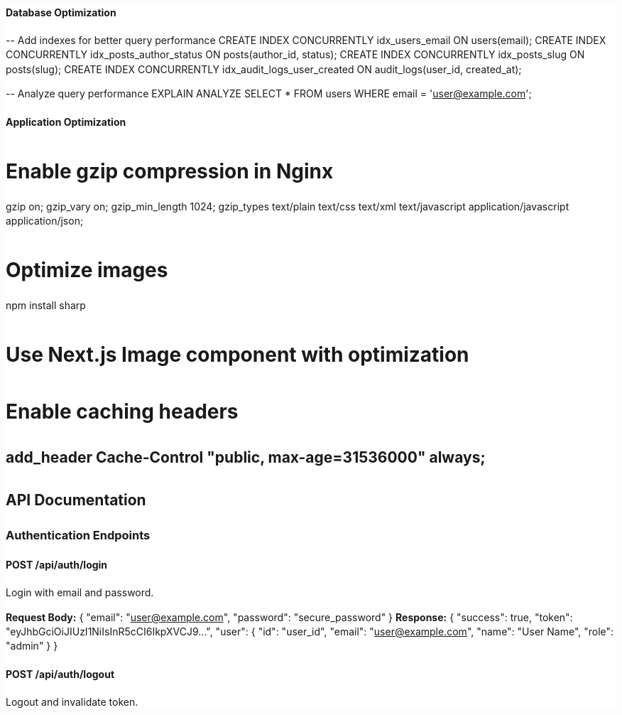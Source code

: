 #### Database Optimization

-- Add indexes for better query performance
CREATE INDEX CONCURRENTLY idx_users_email ON users(email);
CREATE INDEX CONCURRENTLY idx_posts_author_status ON posts(author_id, status);
CREATE INDEX CONCURRENTLY idx_posts_slug ON posts(slug);
CREATE INDEX CONCURRENTLY idx_audit_logs_user_created ON audit_logs(user_id, created_at);

-- Analyze query performance
EXPLAIN ANALYZE SELECT * FROM users WHERE email = 'user@example.com';
#### Application Optimization

# Enable gzip compression in Nginx
gzip on;
gzip_vary on;
gzip_min_length 1024;
gzip_types text/plain text/css text/xml text/javascript application/javascript application/json;

# Optimize images
npm install sharp
# Use Next.js Image component with optimization

# Enable caching headers
add_header Cache-Control "public, max-age=31536000" always;
---

## API Documentation

### Authentication Endpoints

#### POST /api/auth/login
Login with email and password.

**Request Body:**
{
  "email": "user@example.com",
  "password": "secure_password"
}
**Response:**
{
  "success": true,
  "token": "eyJhbGciOiJIUzI1NiIsInR5cCI6IkpXVCJ9...",
  "user": {
    "id": "user_id",
    "email": "user@example.com",
    "name": "User Name",
    "role": "admin"
  }
}
#### POST /api/auth/logout
Logout and invalidate token.
